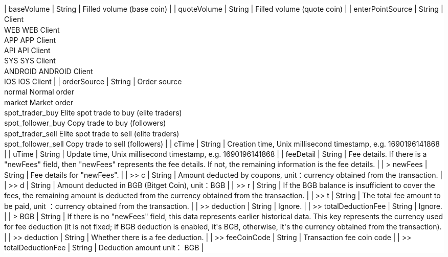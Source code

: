 | baseVolume                 | String | Filled volume (base coin)                                                                                                                                                                                                                                                                  |
| quoteVolume                | String | Filled volume (quote coin)                                                                                                                                                                                                                                                                 |
| enterPointSource           | String | Client<br>WEB WEB Client<br>APP APP Client<br>API API Client<br>SYS SYS Client<br>ANDROID ANDROID Client<br>IOS IOS Client                                                                                                                                                                 |
| orderSource                | String | Order source<br>normal Normal order<br>market Market order<br>spot_trader_buy Elite spot trade to buy (elite traders)<br>spot_follower_buy Copy trade to buy (followers)<br>spot_trader_sell Elite spot trade to sell (elite traders)<br>spot_follower_sell Copy trade to sell (followers) |
| cTime                      | String | Creation time, Unix millisecond timestamp, e.g. 1690196141868                                                                                                                                                                                                                              |
| uTime                      | String | Update time, Unix millisecond timestamp, e.g. 1690196141868                                                                                                                                                                                                                                |
| feeDetail                  | String | Fee details. If there is a "newFees" field, then "newFees" represents the fee details. If not, the remaining information is the fee details.                                                                                                                                               |
| &gt; newFees               | String | Fee details for "newFees".                                                                                                                                                                                                                                                                 |
| &gt;&gt; c                 | String | Amount deducted by coupons, unit：currency obtained from the transaction.                                                                                                                                                                                                                  |
| &gt;&gt; d                 | String | Amount deducted in BGB (Bitget Coin), unit：BGB                                                                                                                                                                                                                                            |
| &gt;&gt; r                 | String | If the BGB balance is insufficient to cover the fees, the remaining amount is deducted from the currency obtained from the transaction.                                                                                                                                                    |
| &gt;&gt; t                 | String | The total fee amount to be paid, unit ：currency obtained from the transaction.                                                                                                                                                                                                            |
| &gt;&gt; deduction         | String | Ignore.                                                                                                                                                                                                                                                                                    |
| &gt;&gt; totalDeductionFee | String | Ignore.                                                                                                                                                                                                                                                                                    |
| &gt; BGB                   | String | If there is no "newFees" field, this data represents earlier historical data. This key represents the currency used for fee deduction (it is not fixed; if BGB deduction is enabled, it's BGB, otherwise, it's the currency obtained from the transaction).                                |
| &gt;&gt; deduction         | String | Whether there is a fee deduction.                                                                                                                                                                                                                                                          |
| &gt;&gt; feeCoinCode       | String | Transaction fee coin code                                                                                                                                                                                                                                                                  |
| &gt;&gt; totalDeductionFee | String | Deduction amount unit： BGB                                                                                                                                                                                                                                                                |